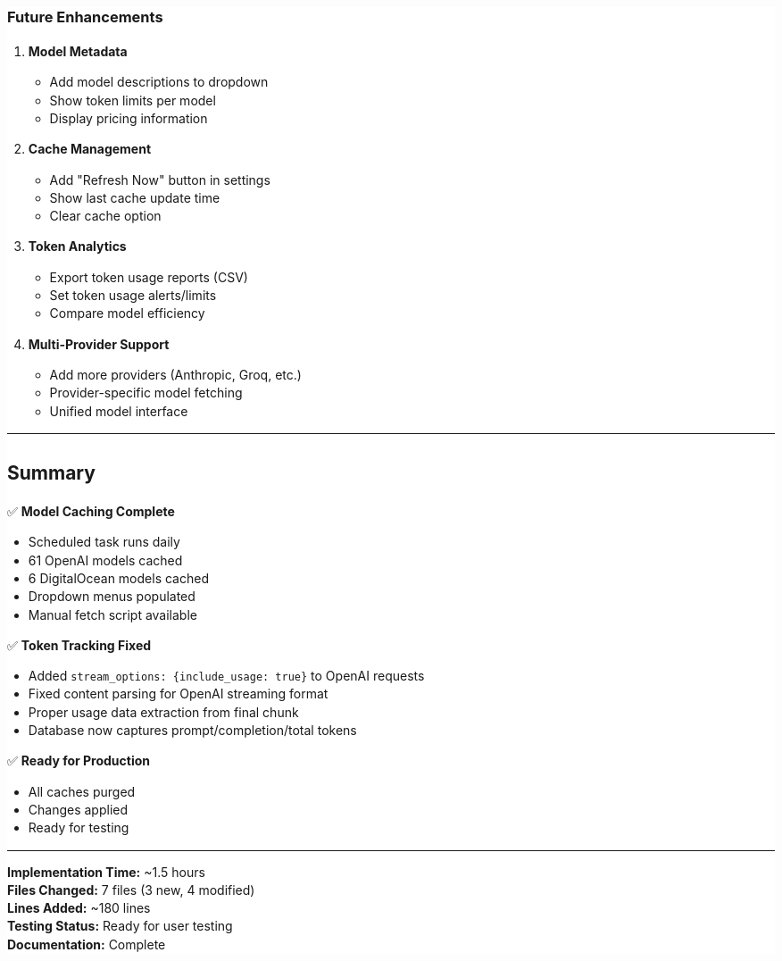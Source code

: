 ### Future Enhancements

1. **Model Metadata**
   - Add model descriptions to dropdown
   - Show token limits per model
   - Display pricing information

2. **Cache Management**
   - Add "Refresh Now" button in settings
   - Show last cache update time
   - Clear cache option

3. **Token Analytics**
   - Export token usage reports (CSV)
   - Set token usage alerts/limits
   - Compare model efficiency

4. **Multi-Provider Support**
   - Add more providers (Anthropic, Groq, etc.)
   - Provider-specific model fetching
   - Unified model interface

---

## Summary

✅ **Model Caching Complete**
- Scheduled task runs daily
- 61 OpenAI models cached
- 6 DigitalOcean models cached
- Dropdown menus populated
- Manual fetch script available

✅ **Token Tracking Fixed**
- Added `stream_options: {include_usage: true}` to OpenAI requests
- Fixed content parsing for OpenAI streaming format
- Proper usage data extraction from final chunk
- Database now captures prompt/completion/total tokens

✅ **Ready for Production**
- All caches purged
- Changes applied
- Ready for testing

---

**Implementation Time:** ~1.5 hours  
**Files Changed:** 7 files (3 new, 4 modified)  
**Lines Added:** ~180 lines  
**Testing Status:** Ready for user testing  
**Documentation:** Complete
